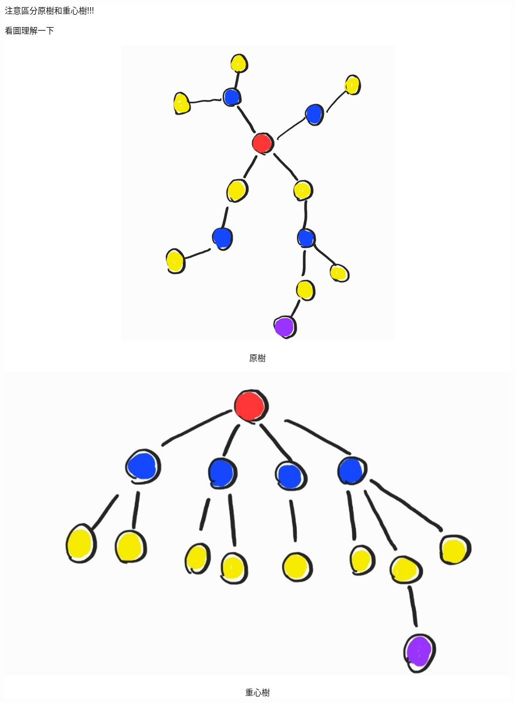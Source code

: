 注意區分原樹和重心樹!!!

看圖理解一下

<p align="center">
    <img src="images/0.png">
</p>
<p style="text-align: center;"> 原樹 </p>

<p align="center">
    <img src="images/1.png">
</p>
<p style="text-align: center;"> 重心樹 </p>